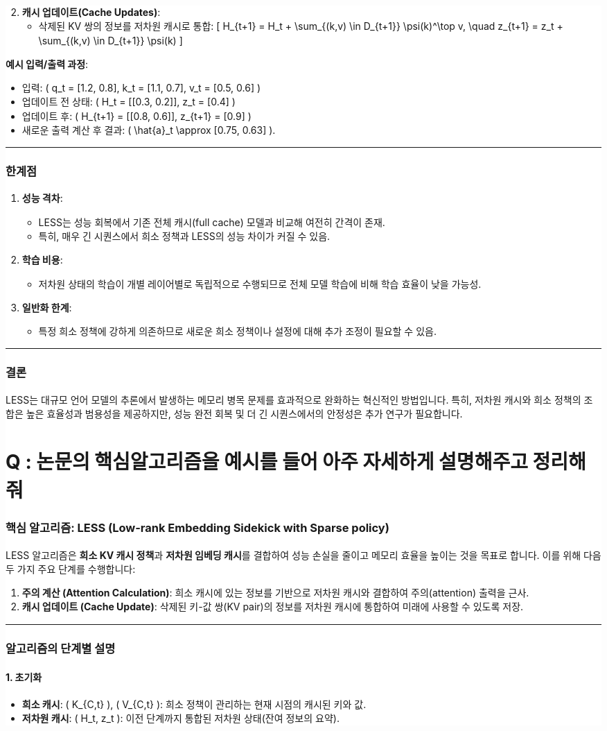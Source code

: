 2. **캐시 업데이트(Cache Updates)**:
   - 삭제된 KV 쌍의 정보를 저차원 캐시로 통합:
     \[
     H_{t+1} = H_t + \sum_{(k,v) \in D_{t+1}} \psi(k)^\top v, \quad z_{t+1} = z_t + \sum_{(k,v) \in D_{t+1}} \psi(k)
     \]

**예시 입력/출력 과정**:
- 입력: \( q_t = [1.2, 0.8], k_t = [1.1, 0.7], v_t = [0.5, 0.6] \)
- 업데이트 전 상태: \( H_t = [[0.3, 0.2]], z_t = [0.4] \)
- 업데이트 후: \( H_{t+1} = [[0.8, 0.6]], z_{t+1} = [0.9] \)
- 새로운 출력 계산 후 결과: \( \hat{a}_t \approx [0.75, 0.63] \).

---

### 한계점
1. **성능 격차**:
   - LESS는 성능 회복에서 기존 전체 캐시(full cache) 모델과 비교해 여전히 간격이 존재.
   - 특히, 매우 긴 시퀀스에서 희소 정책과 LESS의 성능 차이가 커질 수 있음.

2. **학습 비용**:
   - 저차원 상태의 학습이 개별 레이어별로 독립적으로 수행되므로 전체 모델 학습에 비해 학습 효율이 낮을 가능성.

3. **일반화 한계**:
   - 특정 희소 정책에 강하게 의존하므로 새로운 희소 정책이나 설정에 대해 추가 조정이 필요할 수 있음.

---

### 결론
LESS는 대규모 언어 모델의 추론에서 발생하는 메모리 병목 문제를 효과적으로 완화하는 혁신적인 방법입니다. 특히, 저차원 캐시와 희소 정책의 조합은 높은 효율성과 범용성을 제공하지만, 성능 완전 회복 및 더 긴 시퀀스에서의 안정성은 추가 연구가 필요합니다.

# Q : 논문의 핵심알고리즘을 예시를 들어 아주 자세하게 설명해주고 정리해 줘



### 핵심 알고리즘: LESS (Low-rank Embedding Sidekick with Sparse policy)

LESS 알고리즘은 **희소 KV 캐시 정책**과 **저차원 임베딩 캐시**를 결합하여 성능 손실을 줄이고 메모리 효율을 높이는 것을 목표로 합니다. 이를 위해 다음 두 가지 주요 단계를 수행합니다:

1. **주의 계산 (Attention Calculation)**: 희소 캐시에 있는 정보를 기반으로 저차원 캐시와 결합하여 주의(attention) 출력을 근사.
2. **캐시 업데이트 (Cache Update)**: 삭제된 키-값 쌍(KV pair)의 정보를 저차원 캐시에 통합하여 미래에 사용할 수 있도록 저장.

---

### **알고리즘의 단계별 설명**

#### 1. 초기화
- **희소 캐시**: \( K_{C,t} \), \( V_{C,t} \): 희소 정책이 관리하는 현재 시점의 캐시된 키와 값.
- **저차원 캐시**: \( H_t, z_t \): 이전 단계까지 통합된 저차원 상태(잔여 정보의 요약).
